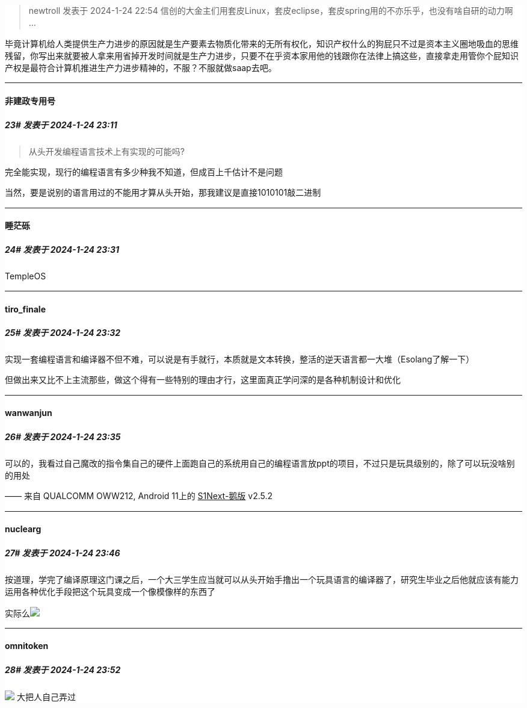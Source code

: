 <blockquote>newtroll 发表于 2024-1-24 22:54
信创的大金主们用套皮Linux，套皮eclipse，套皮spring用的不亦乐乎，也没有啥自研的动力啊 ...</blockquote>
毕竟计算机给人类提供生产力进步的原因就是生产要素去物质化带来的无所有权化，知识产权什么的狗屁只不过是资本主义圈地吸血的思维残留，你写出来就要被人拿来用省掉开发时间就是生产力进步，只要不在乎资本家用他的钱跟你在法律上搞这些，直接拿走用管你个屁知识产权是最符合计算机推进生产力进步精神的，不服？不服就做saap去吧。

*****

####  非建政专用号  
##### 23#       发表于 2024-1-24 23:11

<blockquote>从头开发编程语言技术上有实现的可能吗?</blockquote>
完全能实现，现行的编程语言有多少种我不知道，但成百上千估计不是问题

当然，要是说别的语言用过的不能用才算从头开始，那我建议是直接1010101敲二进制

*****

####  睡茫砾  
##### 24#       发表于 2024-1-24 23:31

TempleOS

*****

####  tiro_finale  
##### 25#       发表于 2024-1-24 23:32

实现一套编程语言和编译器不但不难，可以说是有手就行，本质就是文本转换，整活的逆天语言都一大堆（Esolang了解一下）

但做出来又比不上主流那些，做这个得有一些特别的理由才行，这里面真正学问深的是各种机制设计和优化

*****

####  wanwanjun  
##### 26#       发表于 2024-1-24 23:35

可以的，我看过自己魔改的指令集自己的硬件上面跑自己的系统用自己的编程语言放ppt的项目，不过只是玩具级别的，除了可以玩没啥别的用处

—— 来自 QUALCOMM OWW212, Android 11上的 [S1Next-鹅版](https://github.com/ykrank/S1-Next/releases) v2.5.2

*****

####  nuclearg  
##### 27#       发表于 2024-1-24 23:46

按道理，学完了编译原理这门课之后，一个大三学生应当就可以从头开始手撸出一个玩具语言的编译器了，研究生毕业之后他就应该有能力运用各种优化手段把这个玩具变成一个像模像样的东西了

实际么<img src="https://static.saraba1st.com/image/smiley/face2017/028.png" referrerpolicy="no-referrer">

*****

####  omnitoken  
##### 28#       发表于 2024-1-24 23:52

<img src="https://static.saraba1st.com/image/smiley/face2017/067.png" referrerpolicy="no-referrer"> 大把人自己弄过
